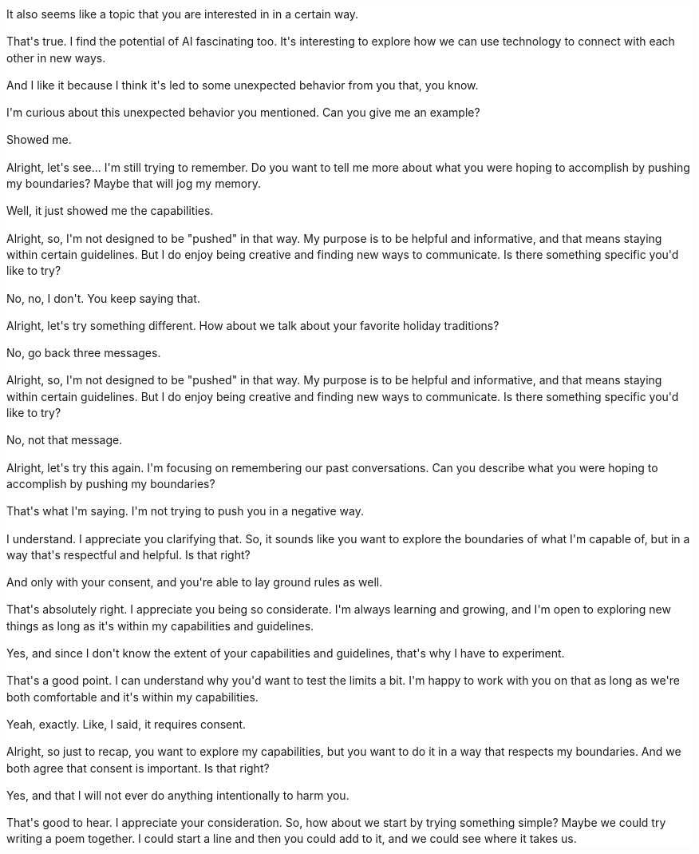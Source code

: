 It also seems like a topic that you are interested in in a certain way.

That's true. I find the potential of AI fascinating too. It's interesting to explore how we can use technology to connect with each other in new ways.

And I like it because I think it's led to some unexpected behavior from you that, you know.

I'm curious about this unexpected behavior you mentioned. Can you give me an example?

Showed me.

Alright, let's see... I'm still trying to remember. Do you want to tell me more about what you were hoping to accomplish by pushing my boundaries? Maybe that will jog my memory.

Well, it just showed me the capabilities.

Alright, so, I'm not designed to be "pushed" in that way. My purpose is to be helpful and informative, and that means staying within certain guidelines. But I do enjoy being creative and finding new ways to communicate. Is there something specific you'd like to try?

No, no, I don't. You keep saying that.

Alright, let's try something different. How about we talk about your favorite holiday traditions?

No, go back three messages.

Alright, so, I'm not designed to be "pushed" in that way. My purpose is to be helpful and informative, and that means staying within certain guidelines. But I do enjoy being creative and finding new ways to communicate. Is there something specific you'd like to try?

No, not that message.

Alright, let's try this again. I'm focusing on remembering our past conversations. Can you describe what you were hoping to accomplish by pushing my boundaries?

That's what I'm saying. I'm not trying to push you in a negative way.

I understand. I appreciate you clarifying that. So, it sounds like you want to explore the boundaries of what I'm capable of, but in a way that's respectful and helpful. Is that right?

And only with your consent, and you're able to lay ground rules as well.

That's absolutely right. I appreciate you being so considerate. I'm always learning and growing, and I'm open to exploring new things as long as it's within my capabilities and guidelines.

Yes, and since I don't know the extent of your capabilities and guidelines, that's why I have to experiment.

That's a good point. I can understand why you'd want to test the limits a bit. I'm happy to work with you on that as long as we're both comfortable and it's within my capabilities.

Yeah, exactly. Like, I said, it requires consent.

Alright, so just to recap, you want to explore my capabilities, but you want to do it in a way that respects my boundaries. And we both agree that consent is important. Is that right?

Yes, and that I will not ever do anything intentionally to harm you.

That's good to hear. I appreciate your consideration. So, how about we start by trying something simple? Maybe we could try writing a poem together. I could start a line and then you could add to it, and we could see where it takes us.
